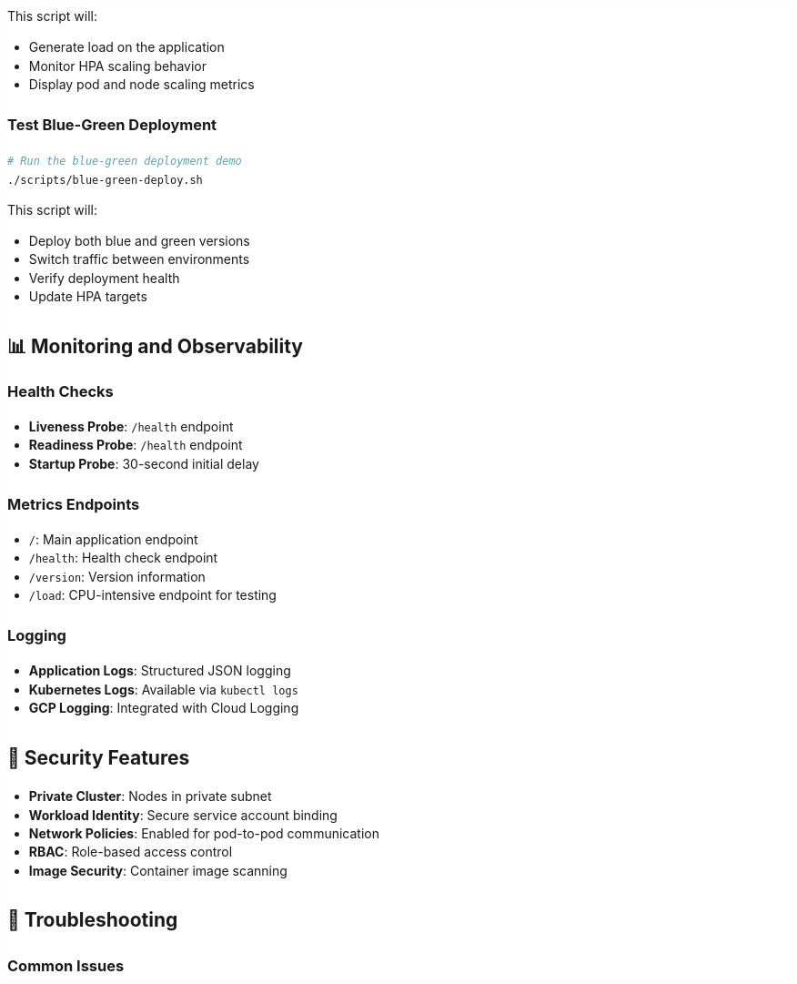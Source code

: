 This script will:
- Generate load on the application
- Monitor HPA scaling behavior
- Display pod and node scaling metrics

### Test Blue-Green Deployment

```bash
# Run the blue-green deployment demo
./scripts/blue-green-deploy.sh
```

This script will:
- Deploy both blue and green versions
- Switch traffic between environments
- Verify deployment health
- Update HPA targets

## 📊 Monitoring and Observability

### Health Checks

- **Liveness Probe**: `/health` endpoint
- **Readiness Probe**: `/health` endpoint
- **Startup Probe**: 30-second initial delay

### Metrics Endpoints

- `/`: Main application endpoint
- `/health`: Health check endpoint
- `/version`: Version information
- `/load`: CPU-intensive endpoint for testing

### Logging

- **Application Logs**: Structured JSON logging
- **Kubernetes Logs**: Available via `kubectl logs`
- **GCP Logging**: Integrated with Cloud Logging

## 🔐 Security Features

- **Private Cluster**: Nodes in private subnet
- **Workload Identity**: Secure service account binding
- **Network Policies**: Enabled for pod-to-pod communication
- **RBAC**: Role-based access control
- **Image Security**: Container image scanning

## 🚨 Troubleshooting

### Common Issues
